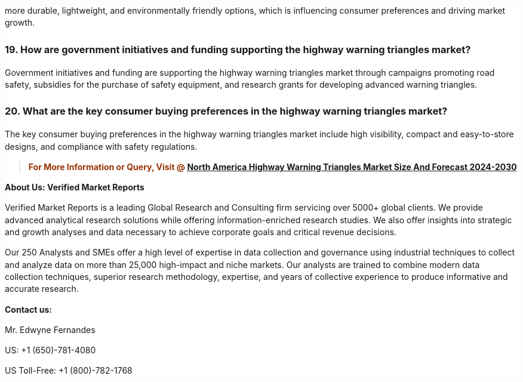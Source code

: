 more durable, lightweight, and environmentally friendly options, which is influencing consumer preferences and driving market growth.</p> <h3>19. How are government initiatives and funding supporting the highway warning triangles market?</div><div></h3> <p>Government initiatives and funding are supporting the highway warning triangles market through campaigns promoting road safety, subsidies for the purchase of safety equipment, and research grants for developing advanced warning triangles.</p> <h3>20. What are the key consumer buying preferences in the highway warning triangles market?</div><div></h3> <p>The key consumer buying preferences in the highway warning triangles market include high visibility, compact and easy-to-store designs, and compliance with safety regulations.</p></body></html></p><blockquote><p><span style="color: #993300;"><strong>For More Information or Query, Visit @ <a href="https://www.verifiedmarketreports.com/product/global-highway-warning-triangles-market-2019-by-manufacturers-regions-type-and-application-forecast-to-2024/">North America Highway Warning Triangles Market Size And Forecast 2024-2030</a></strong></span></p></blockquote><p><strong>About Us: Verified Market Reports</strong></p><p>Verified Market Reports is a leading Global Research and Consulting firm servicing over 5000+ global clients. We provide advanced analytical research solutions while offering information-enriched research studies. We also offer insights into strategic and growth analyses and data necessary to achieve corporate goals and critical revenue decisions.</p><p>Our 250 Analysts and SMEs offer a high level of expertise in data collection and governance using industrial techniques to collect and analyze data on more than 25,000 high-impact and niche markets. Our analysts are trained to combine modern data collection techniques, superior research methodology, expertise, and years of collective experience to produce informative and accurate research.</p><p><strong>Contact us:</strong></p><p>Mr. Edwyne Fernandes</p><p>US: +1 (650)-781-4080</p><p>US Toll-Free: +1 (800)-782-1768</p>
